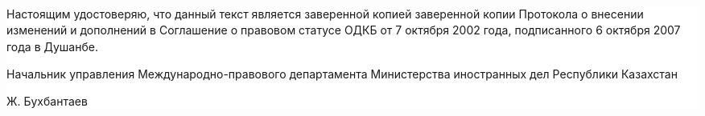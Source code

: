 Настоящим удостоверяю, что данный текст является заверенной копией заверенной копии Протокола о внесении изменений и дополнений в Соглашение о правовом статусе ОДКБ от 7 октября 2002 года, подписанного 6 октября 2007 года в Душанбе.

Начальник управления Международно-правового департамента Министерства иностранных дел Республики Казахстан

Ж. Бухбантаев

